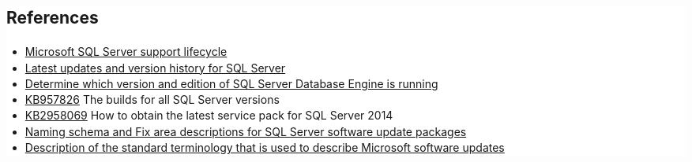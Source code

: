 ## References

- [Microsoft SQL Server support lifecycle](https://support.microsoft.com/lifecycle/?c2=1044)
- [Latest updates and version history for SQL Server](../download-and-install-latest-updates.md)
- [Determine which version and edition of SQL Server Database Engine is running](../find-my-sql-version.md)
- [KB957826](https://support.microsoft.com/help/957826) The builds for all SQL Server versions
- [KB2958069](https://support.microsoft.com/help/2958069) How to obtain the latest service pack for SQL Server 2014
- [Naming schema and Fix area descriptions for SQL Server software update packages](../../database-engine/install/windows/naming-schema-and-fix-area.md)
- [Description of the standard terminology that is used to describe Microsoft software updates](../../../windows-client/deployment/standard-terminology-software-updates.md)
